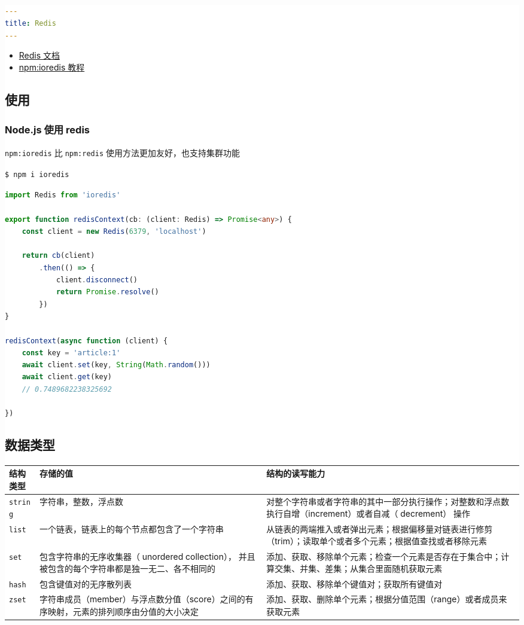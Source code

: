 ```yaml
---
title: Redis
---
```




- [Redis 文档](http://www.redis.cn/)
- [npm:ioredis 教程](http://www.npmdoc.org/iorediszhongwenwendangioredis-jszhongwenjiaochengjiexi.html)



## 使用

### Node.js 使用 redis

`npm:ioredis` 比 `npm:redis` 使用方法更加友好，也支持集群功能 

``` bash
$ npm i ioredis
```

``` ts
import Redis from 'ioredis'

export function redisContext(cb: (client: Redis) => Promise<any>) {
    const client = new Redis(6379, 'localhost')

    return cb(client)
        .then(() => {
            client.disconnect()
            return Promise.resolve()
        })
}

redisContext(async function (client) {
    const key = 'article:1'
    await client.set(key, String(Math.random()))
    await client.get(key)
    // 0.7489682238325692
    
})
```

## 数据类型

|结构类型|存储的值|结构的读写能力|
|:---|:---|:---|
|`string`|字符串，整数，浮点数|对整个字符串或者字符串的其中一部分执行操作；对整数和浮点数执行自增（increment）或者自减（ decrement） 操作|
|`list`|一个链表，链表上的每个节点都包含了一个字符串|从链表的两端推入或者弹出元素；根据偏移量对链表进行修剪（trim）；读取单个或者多个元素；根据值查找或者移除元素|
|`set`|包含字符串的无序收集器（ unordered collection）， 并且被包含的每个字符串都是独一无二、各不相同的|添加、获取、移除单个元素；检查一个元素是否存在于集合中；计算交集、并集、差集；从集合里面随机获取元素|
|`hash`|包含键值对的无序散列表|添加、获取、移除单个键值对；获取所有键值对|
|`zset`|字符串成员（member）与浮点数分值（score）之间的有序映射，元素的排列顺序由分值的大小决定|添加、获取、删除单个元素；根据分值范围（range）或者成员来获取元素|
